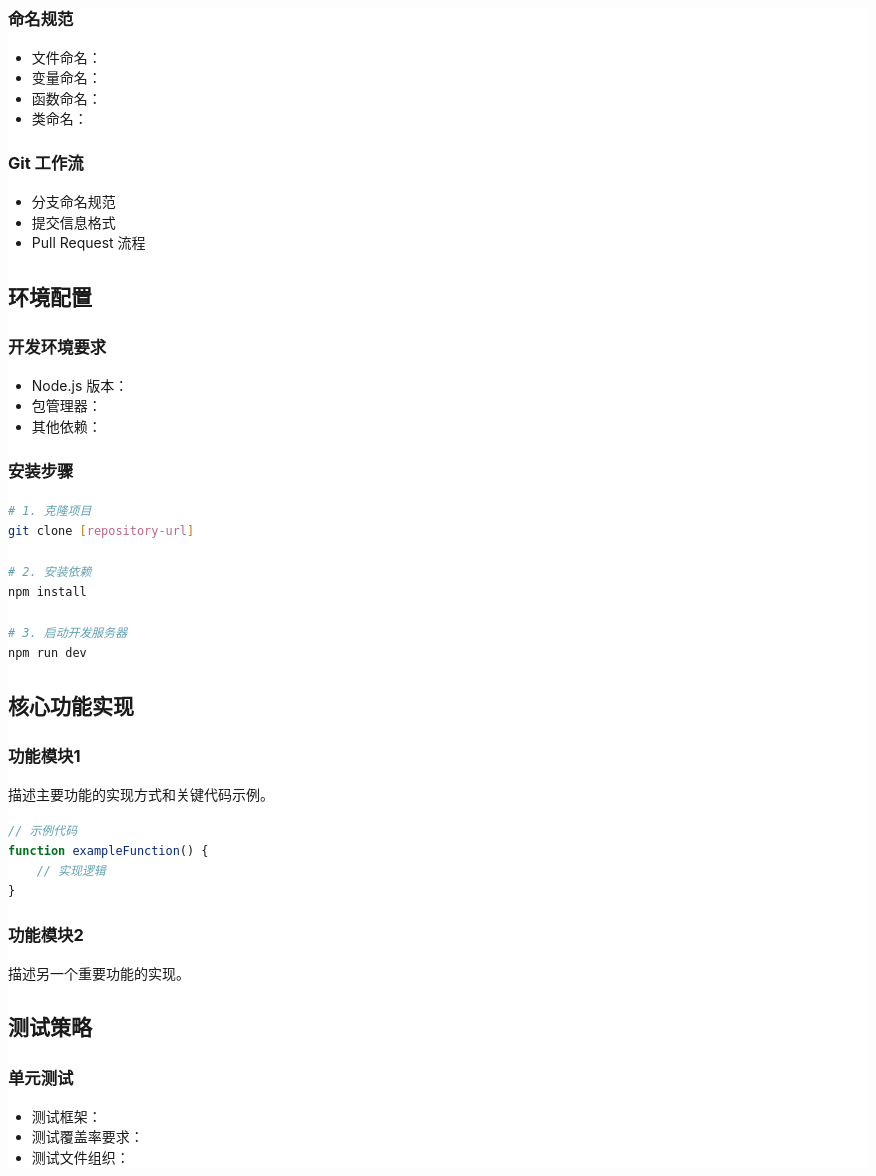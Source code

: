 ### 命名规范
- 文件命名：
- 变量命名：
- 函数命名：
- 类命名：

### Git 工作流
- 分支命名规范
- 提交信息格式
- Pull Request 流程

## 环境配置

### 开发环境要求
- Node.js 版本：
- 包管理器：
- 其他依赖：

### 安装步骤
```bash
# 1. 克隆项目
git clone [repository-url]

# 2. 安装依赖
npm install

# 3. 启动开发服务器
npm run dev
```

## 核心功能实现

### 功能模块1
描述主要功能的实现方式和关键代码示例。

```javascript
// 示例代码
function exampleFunction() {
    // 实现逻辑
}
```

### 功能模块2
描述另一个重要功能的实现。

## 测试策略

### 单元测试
- 测试框架：
- 测试覆盖率要求：
- 测试文件组织：
